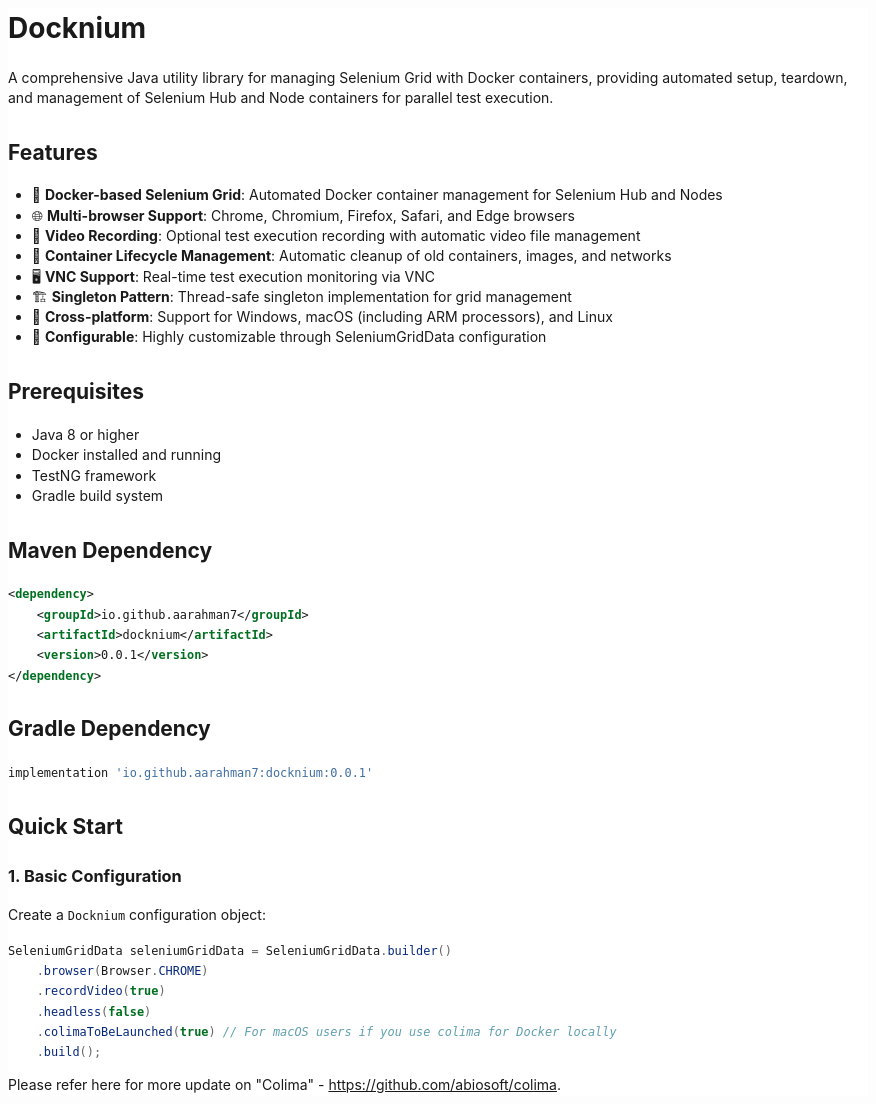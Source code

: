 # Docknium

A comprehensive Java utility library for managing Selenium Grid with Docker containers, providing automated setup, teardown, and management of Selenium Hub and Node containers for parallel test execution.



## Features

- 🐳 **Docker-based Selenium Grid**: Automated Docker container management for Selenium Hub and Nodes
- 🌐 **Multi-browser Support**: Chrome, Chromium, Firefox, Safari, and Edge browsers
- 🎥 **Video Recording**: Optional test execution recording with automatic video file management
- 🔄 **Container Lifecycle Management**: Automatic cleanup of old containers, images, and networks
- 🖥️ **VNC Support**: Real-time test execution monitoring via VNC
- 🏗️ **Singleton Pattern**: Thread-safe singleton implementation for grid management
- 📱 **Cross-platform**: Support for Windows, macOS (including ARM processors), and Linux
- 🔧 **Configurable**: Highly customizable through SeleniumGridData configuration

## Prerequisites

- Java 8 or higher
- Docker installed and running
- TestNG framework
- Gradle build system

## Maven Dependency

```xml
<dependency>
    <groupId>io.github.aarahman7</groupId>
    <artifactId>docknium</artifactId>
    <version>0.0.1</version>
</dependency>
```

## Gradle Dependency

```gradle
implementation 'io.github.aarahman7:docknium:0.0.1'
```

## Quick Start

### 1. Basic Configuration

Create a `Docknium` configuration object:

```java
SeleniumGridData seleniumGridData = SeleniumGridData.builder()
    .browser(Browser.CHROME)
    .recordVideo(true)
    .headless(false)
    .colimaToBeLaunched(true) // For macOS users if you use colima for Docker locally
    .build();
```
Please refer here for more update on "Colima" - https://github.com/abiosoft/colima.
